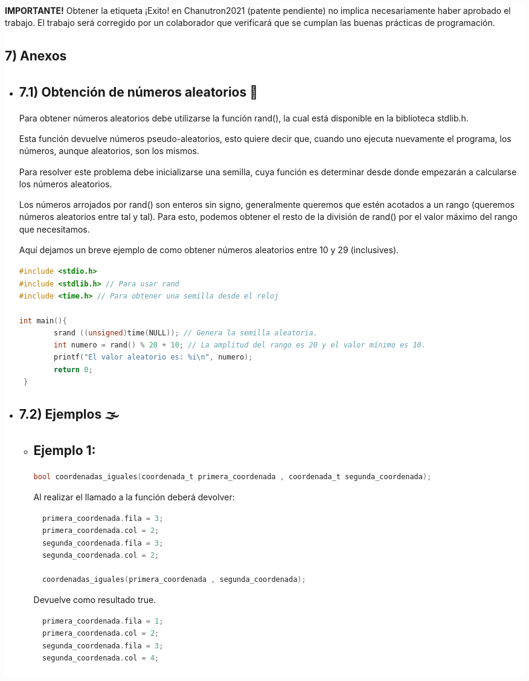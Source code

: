    **IMPORTANTE!** Obtener la etiqueta ¡Exito! en Chanutron2021 (patente pendiente) no implica necesariamente
   haber aprobado el trabajo. El trabajo será corregido por un colaborador que verificará que se cumplan las buenas
   prácticas de programación.

## 7) Anexos
   - ## **7.1) Obtención de números aleatorios** 🎲​
        Para obtener números aleatorios debe utilizarse la función rand(), la cual está disponible en la biblioteca stdlib.h.
        
        Esta función devuelve números pseudo-aleatorios, esto quiere decir que, cuando uno ejecuta nuevamente el programa,
        los números, aunque aleatorios, son los mismos.
        
        Para resolver este problema debe inicializarse una semilla, cuya función es determinar desde donde empezarán a
        calcularse los números aleatorios.
        
        Los números arrojados por rand() son enteros sin signo, generalmente queremos que estén acotados a un rango
        (queremos números aleatorios entre tal y tal). Para esto, podemos obtener el resto de la división de rand() por el
        valor máximo del rango que necesitamos.
        
        Aquí dejamos un breve ejemplo de como obtener números aleatorios entre 10 y 29 (inclusives).
        
        ```c
        #include <stdio.h>
        #include <stdlib.h> // Para usar rand
        #include <time.h> // Para obtener una semilla desde el reloj
        
        int main(){
                srand ((unsigned)time(NULL)); // Genera la semilla aleatoria.
                int numero = rand() % 20 + 10; // La amplitud del rango es 20 y el valor mínimo es 10.
                printf("El valor aleatorio es: %i\n", numero);
                return 0;
         }
        ```
   - ## **7.2) Ejemplos** 🌫️
        - ## Ejemplo 1:
            ```c
            bool coordenadas_iguales(coordenada_t primera_coordenada , coordenada_t segunda_coordenada);
            ```
            Al realizar el llamado a la función deberá devolver:
            ```c
              primera_coordenada.fila = 3;
              primera_coordenada.col = 2;
              segunda_coordenada.fila = 3;
              segunda_coordenada.col = 2;
             
              coordenadas_iguales(primera_coordenada , segunda_coordenada);
            ```
            Devuelve como resultado true.
            ```c
              primera_coordenada.fila = 1;
              primera_coordenada.col = 2;
              segunda_coordenada.fila = 3;
              segunda_coordenada.col = 4;
             